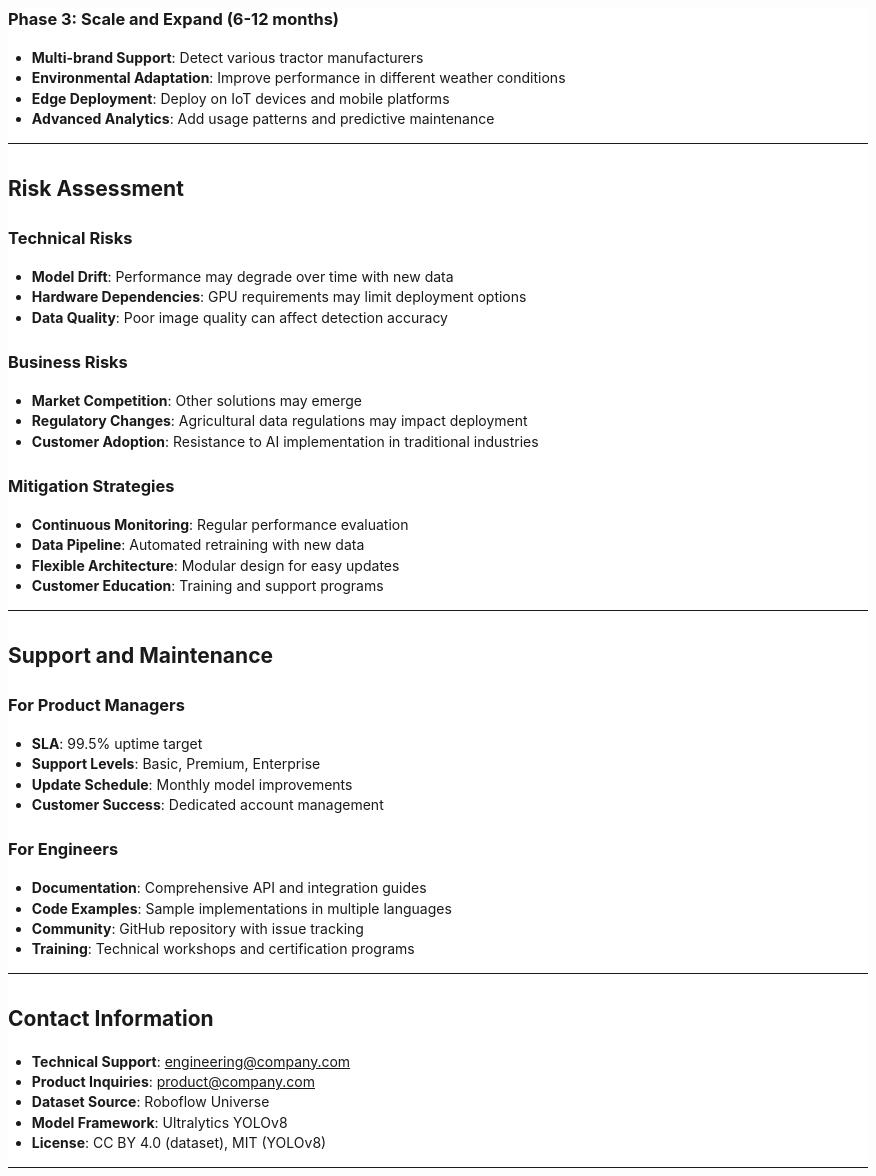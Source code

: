 ### Phase 3: Scale and Expand (6-12 months)
- **Multi-brand Support**: Detect various tractor manufacturers
- **Environmental Adaptation**: Improve performance in different weather conditions
- **Edge Deployment**: Deploy on IoT devices and mobile platforms
- **Advanced Analytics**: Add usage patterns and predictive maintenance

---

## Risk Assessment

### Technical Risks
- **Model Drift**: Performance may degrade over time with new data
- **Hardware Dependencies**: GPU requirements may limit deployment options
- **Data Quality**: Poor image quality can affect detection accuracy

### Business Risks
- **Market Competition**: Other solutions may emerge
- **Regulatory Changes**: Agricultural data regulations may impact deployment
- **Customer Adoption**: Resistance to AI implementation in traditional industries

### Mitigation Strategies
- **Continuous Monitoring**: Regular performance evaluation
- **Data Pipeline**: Automated retraining with new data
- **Flexible Architecture**: Modular design for easy updates
- **Customer Education**: Training and support programs

---

## Support and Maintenance

### For Product Managers
- **SLA**: 99.5% uptime target
- **Support Levels**: Basic, Premium, Enterprise
- **Update Schedule**: Monthly model improvements
- **Customer Success**: Dedicated account management

### For Engineers
- **Documentation**: Comprehensive API and integration guides
- **Code Examples**: Sample implementations in multiple languages
- **Community**: GitHub repository with issue tracking
- **Training**: Technical workshops and certification programs

---

## Contact Information

- **Technical Support**: engineering@company.com
- **Product Inquiries**: product@company.com
- **Dataset Source**: Roboflow Universe
- **Model Framework**: Ultralytics YOLOv8
- **License**: CC BY 4.0 (dataset), MIT (YOLOv8)

---